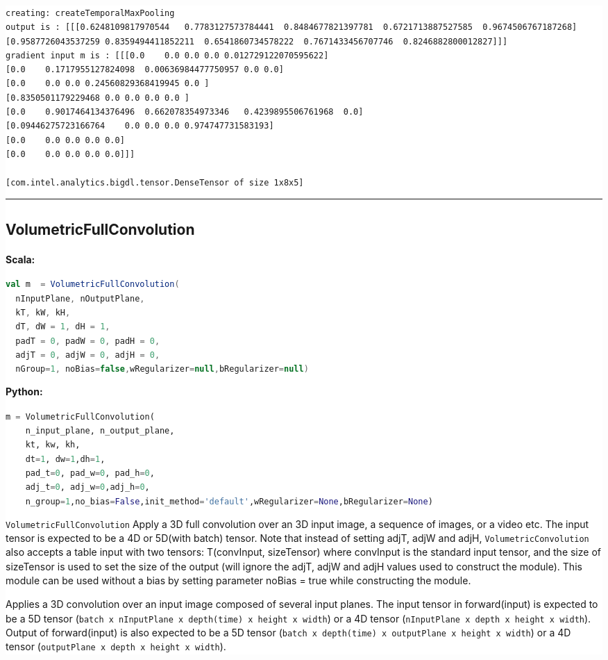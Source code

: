 ```
creating: createTemporalMaxPooling
output is : [[[0.6248109817970544	0.7783127573784441	0.8484677821397781	0.6721713887527585	0.9674506767187268]	
[0.9587726043537259	0.8359494411852211	0.6541860734578222	0.7671433456707746	0.8246882800012827]]]	
gradient input m is : [[[0.0	0.0	0.0	0.0	0.012729122070595622]	
[0.0	0.1717955127824098	0.00636984477750957	0.0	0.0]	
[0.0	0.0	0.0	0.24560829368419945	0.0	]
[0.8350501179229468	0.0	0.0	0.0	0.0	]
[0.0	0.9017464134376496	0.662078354973346	0.4239895506761968	0.0]	
[0.09446275723166764	0.0	0.0	0.0	0.974747731583193]	
[0.0	0.0	0.0	0.0	0.0]	
[0.0	0.0	0.0	0.0	0.0]]]	

[com.intel.analytics.bigdl.tensor.DenseTensor of size 1x8x5]
```
---
## VolumetricFullConvolution ##

**Scala:**
```scala
val m  = VolumetricFullConvolution(
  nInputPlane, nOutputPlane,
  kT, kW, kH,
  dT, dW = 1, dH = 1,
  padT = 0, padW = 0, padH = 0,
  adjT = 0, adjW = 0, adjH = 0,
  nGroup=1, noBias=false,wRegularizer=null,bRegularizer=null)
```
**Python:**
```python
m = VolumetricFullConvolution(
    n_input_plane, n_output_plane,
    kt, kw, kh, 
    dt=1, dw=1,dh=1,
    pad_t=0, pad_w=0, pad_h=0, 
    adj_t=0, adj_w=0,adj_h=0,
    n_group=1,no_bias=False,init_method='default',wRegularizer=None,bRegularizer=None)
```

`VolumetricFullConvolution` Apply a 3D full convolution over an 3D input image, a sequence of images, or a video etc.
The input tensor is expected to be a 4D or 5D(with batch) tensor. Note that instead
of setting adjT, adjW and adjH, `VolumetricConvolution` also accepts a table input
with two tensors: T(convInput, sizeTensor) where convInput is the standard input tensor,
and the size of sizeTensor is used to set the size of the output (will ignore the adjT, adjW and
adjH values used to construct the module). This module can be used without a bias by setting
parameter noBias = true while constructing the module.

Applies a 3D convolution over an input image composed of several input planes. The input tensor
in forward(input) is expected to be a 5D tensor (`batch x nInputPlane x depth(time) x height x width`) or
a 4D tensor (`nInputPlane x depth x height x width`).
Output of forward(input) is also expected to be a 5D tensor (`batch x depth(time) x outputPlane x height x width`) or
a 4D tensor (`outputPlane x depth x height x width`).
